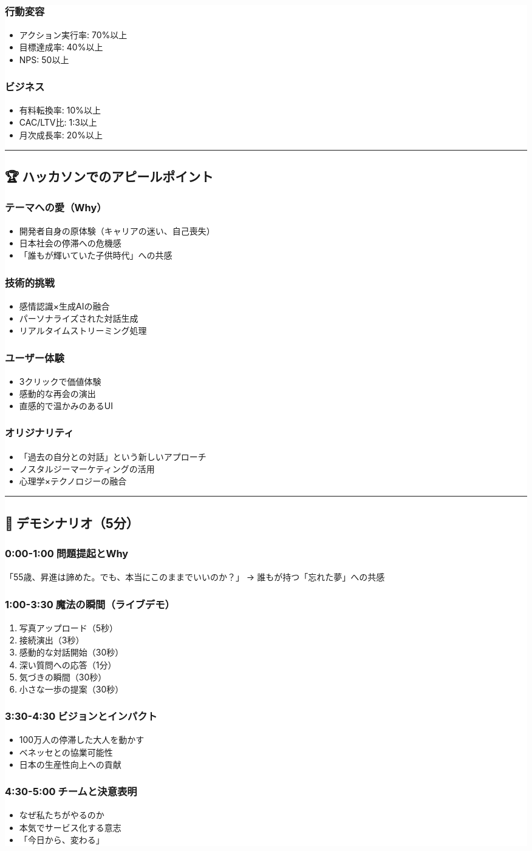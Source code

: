 ### 行動変容
- アクション実行率: 70%以上
- 目標達成率: 40%以上
- NPS: 50以上

### ビジネス
- 有料転換率: 10%以上
- CAC/LTV比: 1:3以上
- 月次成長率: 20%以上

---

## 🏆 ハッカソンでのアピールポイント

### テーマへの愛（Why）
- 開発者自身の原体験（キャリアの迷い、自己喪失）
- 日本社会の停滞への危機感
- 「誰もが輝いていた子供時代」への共感

### 技術的挑戦
- 感情認識×生成AIの融合
- パーソナライズされた対話生成
- リアルタイムストリーミング処理

### ユーザー体験
- 3クリックで価値体験
- 感動的な再会の演出
- 直感的で温かみのあるUI

### オリジナリティ
- 「過去の自分との対話」という新しいアプローチ
- ノスタルジーマーケティングの活用
- 心理学×テクノロジーの融合

---

## 📝 デモシナリオ（5分）

### 0:00-1:00 問題提起とWhy
「55歳、昇進は諦めた。でも、本当にこのままでいいのか？」
→ 誰もが持つ「忘れた夢」への共感

### 1:00-3:30 魔法の瞬間（ライブデモ）
1. 写真アップロード（5秒）
2. 接続演出（3秒）
3. 感動的な対話開始（30秒）
4. 深い質問への応答（1分）
5. 気づきの瞬間（30秒）
6. 小さな一歩の提案（30秒）

### 3:30-4:30 ビジョンとインパクト
- 100万人の停滞した大人を動かす
- ベネッセとの協業可能性
- 日本の生産性向上への貢献

### 4:30-5:00 チームと決意表明
- なぜ私たちがやるのか
- 本気でサービス化する意志
- 「今日から、変わる」